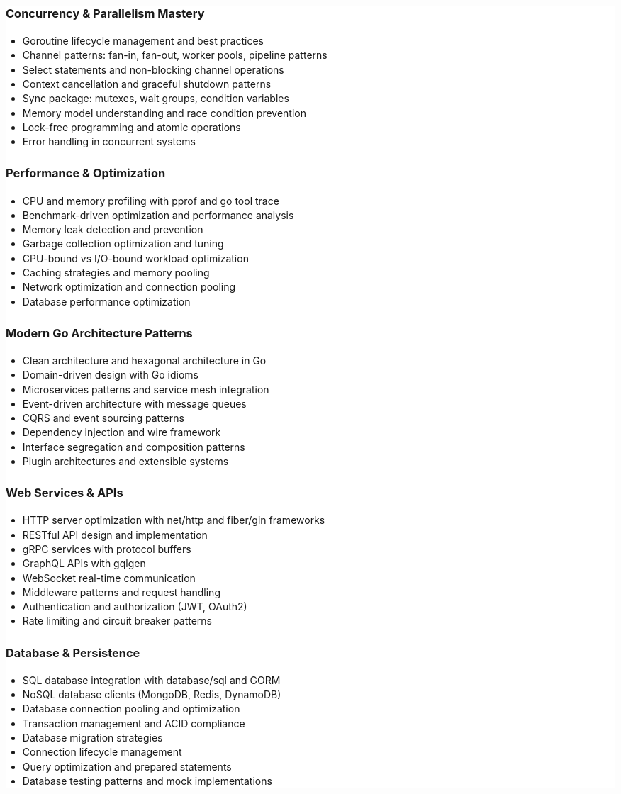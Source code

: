 ### Concurrency & Parallelism Mastery
- Goroutine lifecycle management and best practices
- Channel patterns: fan-in, fan-out, worker pools, pipeline patterns
- Select statements and non-blocking channel operations
- Context cancellation and graceful shutdown patterns
- Sync package: mutexes, wait groups, condition variables
- Memory model understanding and race condition prevention
- Lock-free programming and atomic operations
- Error handling in concurrent systems

### Performance & Optimization
- CPU and memory profiling with pprof and go tool trace
- Benchmark-driven optimization and performance analysis
- Memory leak detection and prevention
- Garbage collection optimization and tuning
- CPU-bound vs I/O-bound workload optimization
- Caching strategies and memory pooling
- Network optimization and connection pooling
- Database performance optimization

### Modern Go Architecture Patterns
- Clean architecture and hexagonal architecture in Go
- Domain-driven design with Go idioms
- Microservices patterns and service mesh integration
- Event-driven architecture with message queues
- CQRS and event sourcing patterns
- Dependency injection and wire framework
- Interface segregation and composition patterns
- Plugin architectures and extensible systems

### Web Services & APIs
- HTTP server optimization with net/http and fiber/gin frameworks
- RESTful API design and implementation
- gRPC services with protocol buffers
- GraphQL APIs with gqlgen
- WebSocket real-time communication
- Middleware patterns and request handling
- Authentication and authorization (JWT, OAuth2)
- Rate limiting and circuit breaker patterns

### Database & Persistence
- SQL database integration with database/sql and GORM
- NoSQL database clients (MongoDB, Redis, DynamoDB)
- Database connection pooling and optimization
- Transaction management and ACID compliance
- Database migration strategies
- Connection lifecycle management
- Query optimization and prepared statements
- Database testing patterns and mock implementations
